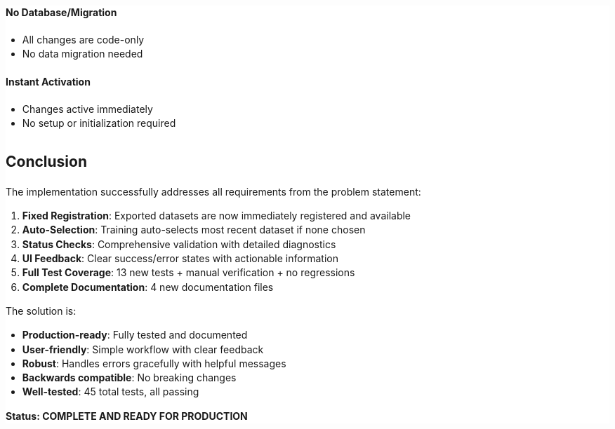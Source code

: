 #### No Database/Migration
- All changes are code-only
- No data migration needed

#### Instant Activation
- Changes active immediately
- No setup or initialization required

## Conclusion

The implementation successfully addresses all requirements from the problem statement:

1. **Fixed Registration**: Exported datasets are now immediately registered and available
2. **Auto-Selection**: Training auto-selects most recent dataset if none chosen
3. **Status Checks**: Comprehensive validation with detailed diagnostics
4. **UI Feedback**: Clear success/error states with actionable information
5. **Full Test Coverage**: 13 new tests + manual verification + no regressions
6. **Complete Documentation**: 4 new documentation files

The solution is:
- **Production-ready**: Fully tested and documented
- **User-friendly**: Simple workflow with clear feedback
- **Robust**: Handles errors gracefully with helpful messages
- **Backwards compatible**: No breaking changes
- **Well-tested**: 45 total tests, all passing

**Status: COMPLETE AND READY FOR PRODUCTION**
